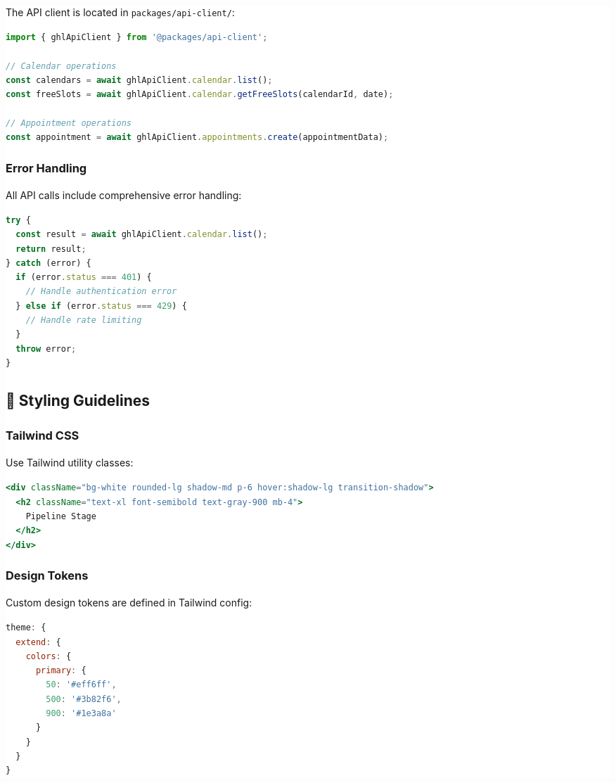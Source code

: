 The API client is located in `packages/api-client/`:

```javascript
import { ghlApiClient } from '@packages/api-client';

// Calendar operations
const calendars = await ghlApiClient.calendar.list();
const freeSlots = await ghlApiClient.calendar.getFreeSlots(calendarId, date);

// Appointment operations  
const appointment = await ghlApiClient.appointments.create(appointmentData);
```

### Error Handling

All API calls include comprehensive error handling:

```javascript
try {
  const result = await ghlApiClient.calendar.list();
  return result;
} catch (error) {
  if (error.status === 401) {
    // Handle authentication error
  } else if (error.status === 429) {
    // Handle rate limiting
  }
  throw error;
}
```

## 🎨 Styling Guidelines

### Tailwind CSS

Use Tailwind utility classes:

```jsx
<div className="bg-white rounded-lg shadow-md p-6 hover:shadow-lg transition-shadow">
  <h2 className="text-xl font-semibold text-gray-900 mb-4">
    Pipeline Stage
  </h2>
</div>
```

### Design Tokens

Custom design tokens are defined in Tailwind config:

```javascript
theme: {
  extend: {
    colors: {
      primary: {
        50: '#eff6ff',
        500: '#3b82f6', 
        900: '#1e3a8a'
      }
    }
  }
}
```
